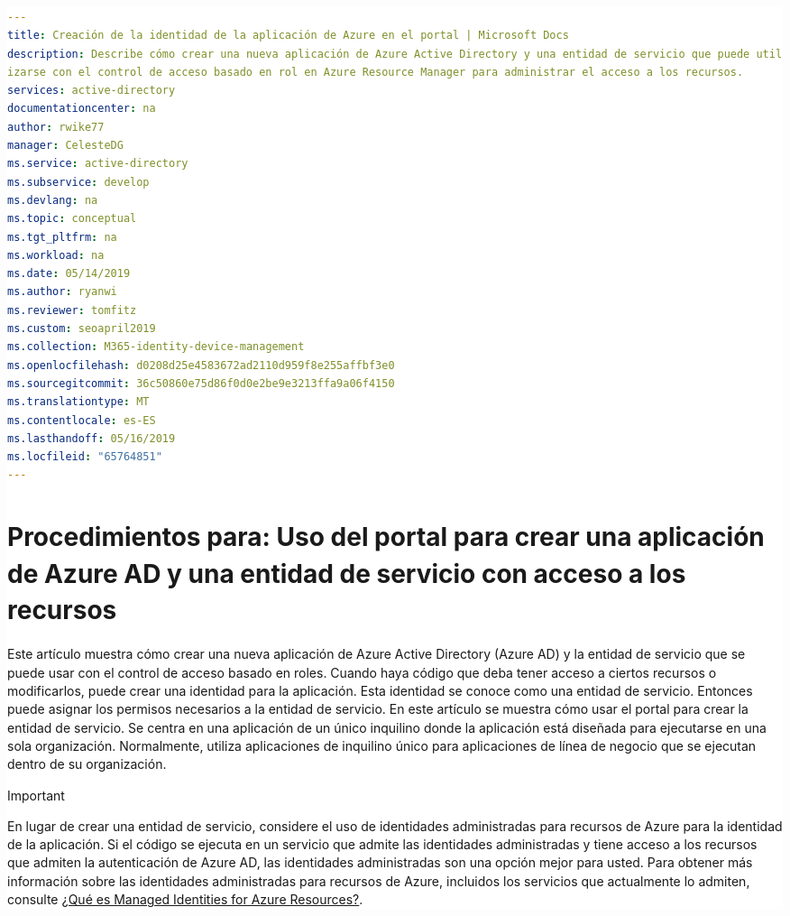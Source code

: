 ```yaml
---
title: Creación de la identidad de la aplicación de Azure en el portal | Microsoft Docs
description: Describe cómo crear una nueva aplicación de Azure Active Directory y una entidad de servicio que puede utilizarse con el control de acceso basado en rol en Azure Resource Manager para administrar el acceso a los recursos.
services: active-directory
documentationcenter: na
author: rwike77
manager: CelesteDG
ms.service: active-directory
ms.subservice: develop
ms.devlang: na
ms.topic: conceptual
ms.tgt_pltfrm: na
ms.workload: na
ms.date: 05/14/2019
ms.author: ryanwi
ms.reviewer: tomfitz
ms.custom: seoapril2019
ms.collection: M365-identity-device-management
ms.openlocfilehash: d0208d25e4583672ad2110d959f8e255affbf3e0
ms.sourcegitcommit: 36c50860e75d86f0d0e2be9e3213ffa9a06f4150
ms.translationtype: MT
ms.contentlocale: es-ES
ms.lasthandoff: 05/16/2019
ms.locfileid: "65764851"
---
```

# <a name="how-to-use-the-portal-to-create-an-azure-ad-application-and-service-principal-that-can-access-resources"></a>Procedimientos para: Uso del portal para crear una aplicación de Azure AD y una entidad de servicio con acceso a los recursos

Este artículo muestra cómo crear una nueva aplicación de Azure Active Directory (Azure AD) y la entidad de servicio que se puede usar con el control de acceso basado en roles. Cuando haya código que deba tener acceso a ciertos recursos o modificarlos, puede crear una identidad para la aplicación. Esta identidad se conoce como una entidad de servicio. Entonces puede asignar los permisos necesarios a la entidad de servicio. En este artículo se muestra cómo usar el portal para crear la entidad de servicio. Se centra en una aplicación de un único inquilino donde la aplicación está diseñada para ejecutarse en una sola organización. Normalmente, utiliza aplicaciones de inquilino único para aplicaciones de línea de negocio que se ejecutan dentro de su organización.

> [!IMPORTANT]
> En lugar de crear una entidad de servicio, considere el uso de identidades administradas para recursos de Azure para la identidad de la aplicación. Si el código se ejecuta en un servicio que admite las identidades administradas y tiene acceso a los recursos que admiten la autenticación de Azure AD, las identidades administradas son una opción mejor para usted. Para obtener más información sobre las identidades administradas para recursos de Azure, incluidos los servicios que actualmente lo admiten, consulte [¿Qué es Managed Identities for Azure Resources?](../managed-identities-azure-resources/overview.md).
